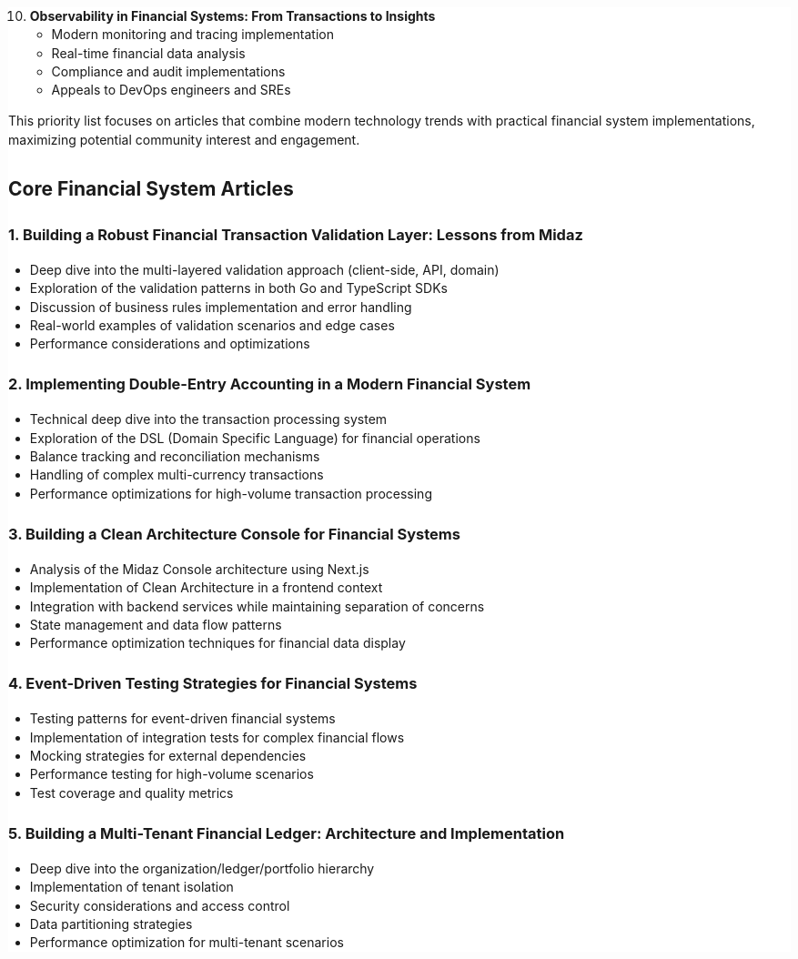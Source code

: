 10. **Observability in Financial Systems: From Transactions to Insights**
    - Modern monitoring and tracing implementation
    - Real-time financial data analysis
    - Compliance and audit implementations
    - Appeals to DevOps engineers and SREs

This priority list focuses on articles that combine modern technology trends with practical financial system implementations, maximizing potential community interest and engagement.

## Core Financial System Articles

### 1. Building a Robust Financial Transaction Validation Layer: Lessons from Midaz
- Deep dive into the multi-layered validation approach (client-side, API, domain)
- Exploration of the validation patterns in both Go and TypeScript SDKs
- Discussion of business rules implementation and error handling
- Real-world examples of validation scenarios and edge cases
- Performance considerations and optimizations

### 2. Implementing Double-Entry Accounting in a Modern Financial System
- Technical deep dive into the transaction processing system
- Exploration of the DSL (Domain Specific Language) for financial operations
- Balance tracking and reconciliation mechanisms
- Handling of complex multi-currency transactions
- Performance optimizations for high-volume transaction processing

### 3. Building a Clean Architecture Console for Financial Systems
- Analysis of the Midaz Console architecture using Next.js
- Implementation of Clean Architecture in a frontend context
- Integration with backend services while maintaining separation of concerns
- State management and data flow patterns
- Performance optimization techniques for financial data display

### 4. Event-Driven Testing Strategies for Financial Systems
- Testing patterns for event-driven financial systems
- Implementation of integration tests for complex financial flows
- Mocking strategies for external dependencies
- Performance testing for high-volume scenarios
- Test coverage and quality metrics

### 5. Building a Multi-Tenant Financial Ledger: Architecture and Implementation
- Deep dive into the organization/ledger/portfolio hierarchy
- Implementation of tenant isolation
- Security considerations and access control
- Data partitioning strategies
- Performance optimization for multi-tenant scenarios
